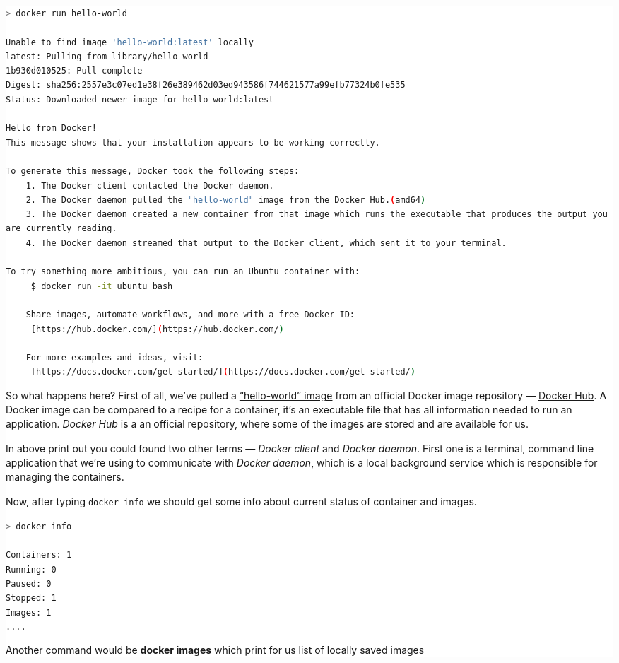 ```bash
> docker run hello-world

Unable to find image 'hello-world:latest' locally
latest: Pulling from library/hello-world
1b930d010525: Pull complete 
Digest: sha256:2557e3c07ed1e38f26e389462d03ed943586f744621577a99efb77324b0fe535
Status: Downloaded newer image for hello-world:latest

Hello from Docker!
This message shows that your installation appears to be working correctly.

To generate this message, Docker took the following steps:
    1. The Docker client contacted the Docker daemon.
    2. The Docker daemon pulled the "hello-world" image from the Docker Hub.(amd64)
    3. The Docker daemon created a new container from that image which runs the executable that produces the output you are currently reading.
    4. The Docker daemon streamed that output to the Docker client, which sent it to your terminal.

To try something more ambitious, you can run an Ubuntu container with:
     $ docker run -it ubuntu bash

    Share images, automate workflows, and more with a free Docker ID:
     [https://hub.docker.com/](https://hub.docker.com/)

    For more examples and ideas, visit:
     [https://docs.docker.com/get-started/](https://docs.docker.com/get-started/)

```
So what happens here? First of all, we’ve pulled a [“hello-world” image](https://hub.docker.com/_/hello-world) from an official Docker image repository — [Docker Hub](https://hub.docker.com/). A Docker image can be compared to a recipe for a container, it’s an executable file that has all information needed to run an application. *Docker Hub* is a an official repository, where some of the images are stored and are available for us.

In above print out you could found two other terms — *Docker client* and *Docker daemon*. First one is a terminal, command line application that we’re using to communicate with *Docker daemon*, which is a local background service which is responsible for managing the containers.

Now, after typing `docker info` we should get some info about current status of container and images.

```bash
> docker info

Containers: 1
Running: 0
Paused: 0
Stopped: 1
Images: 1
....

```
Another command would be **docker images** which print for us list of locally saved images
